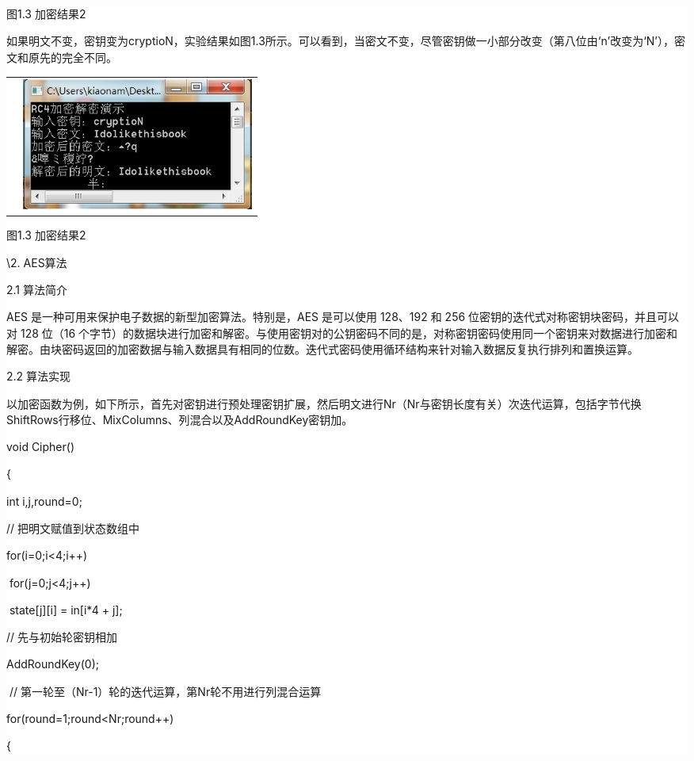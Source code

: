 图1.3	加密结果2



如果明文不变，密钥变为cryptioN，实验结果如图1.3所示。可以看到，当密文不变，尽管密钥做一小部分改变（第八位由‘n’改变为‘N’），密文和原先的完全不同。



|      |                          |
| ---- | ------------------------ |
|      | ![img](images/wps26.jpg) |

图1.3	加密结果2



 

\2. AES算法

2.1	算法简介

AES 是一种可用来保护电子数据的新型加密算法。特别是，AES 是可以使用 128、192 和 256 位密钥的迭代式对称密钥块密码，并且可以对 128 位（16 个字节）的数据块进行加密和解密。与使用密钥对的公钥密码不同的是，对称密钥密码使用同一个密钥来对数据进行加密和解密。由块密码返回的加密数据与输入数据具有相同的位数。迭代式密码使用循环结构来针对输入数据反复执行排列和置换运算。

2.2	算法实现

以加密函数为例，如下所示，首先对密钥进行预处理密钥扩展，然后明文进行Nr（Nr与密钥长度有关）次迭代运算，包括字节代换ShiftRows行移位、MixColumns、列混合以及AddRoundKey密钥加。

 

void Cipher()

{

  int i,j,round=0;

  // 把明文赋值到状态数组中

  for(i=0;i<4;i++)

​		for(j=0;j<4;j++)

​      state[j][i] = in[i*4 + j];

  // 先与初始轮密钥相加

  AddRoundKey(0); 

​	// 第一轮至（Nr-1）轮的迭代运算，第Nr轮不用进行列混合运算

  for(round=1;round<Nr;round++)

  {
